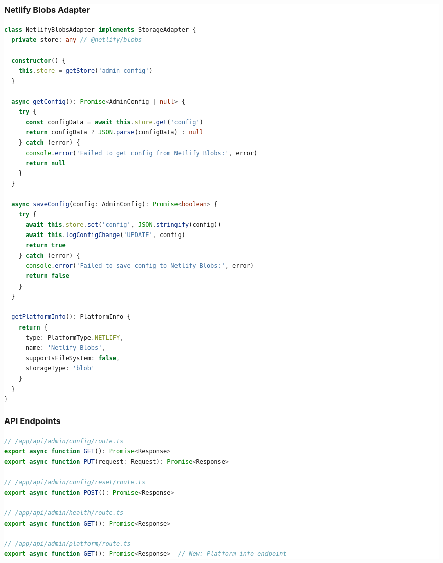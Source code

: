 ### Netlify Blobs Adapter

```typescript
class NetlifyBlobsAdapter implements StorageAdapter {
  private store: any // @netlify/blobs
  
  constructor() {
    this.store = getStore('admin-config')
  }
  
  async getConfig(): Promise<AdminConfig | null> {
    try {
      const configData = await this.store.get('config')
      return configData ? JSON.parse(configData) : null
    } catch (error) {
      console.error('Failed to get config from Netlify Blobs:', error)
      return null
    }
  }
  
  async saveConfig(config: AdminConfig): Promise<boolean> {
    try {
      await this.store.set('config', JSON.stringify(config))
      await this.logConfigChange('UPDATE', config)
      return true
    } catch (error) {
      console.error('Failed to save config to Netlify Blobs:', error)
      return false
    }
  }
  
  getPlatformInfo(): PlatformInfo {
    return {
      type: PlatformType.NETLIFY,
      name: 'Netlify Blobs',
      supportsFileSystem: false,
      storageType: 'blob'
    }
  }
}
```

### API Endpoints

```typescript
// /app/api/admin/config/route.ts
export async function GET(): Promise<Response>
export async function PUT(request: Request): Promise<Response>

// /app/api/admin/config/reset/route.ts  
export async function POST(): Promise<Response>

// /app/api/admin/health/route.ts
export async function GET(): Promise<Response>

// /app/api/admin/platform/route.ts
export async function GET(): Promise<Response>  // New: Platform info endpoint
```
